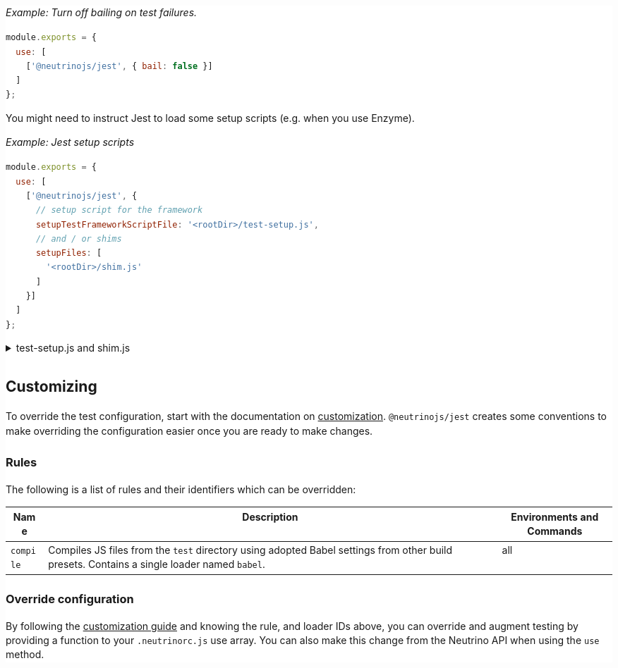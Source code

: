 _Example: Turn off bailing on test failures._

```js
module.exports = {
  use: [
    ['@neutrinojs/jest', { bail: false }]
  ]
};
```

You might need to instruct Jest to load some setup scripts (e.g. when you use Enzyme). 

_Example: Jest setup scripts_

```js
module.exports = {
  use: [
    ['@neutrinojs/jest', {
      // setup script for the framework
      setupTestFrameworkScriptFile: '<rootDir>/test-setup.js',
      // and / or shims
      setupFiles: [
        '<rootDir>/shim.js'
      ]
    }]
  ]
};
```

<details><summary>test-setup.js and shim.js</summary></details>

## Customizing

To override the test configuration, start with the documentation on [customization](../../customization/README.md).
`@neutrinojs/jest` creates some conventions to make overriding the configuration easier once you are ready to make
changes.

### Rules

The following is a list of rules and their identifiers which can be overridden:

| Name | Description | Environments and Commands |
| --- | --- | --- |
| `compile` | Compiles JS files from the `test` directory using adopted Babel settings from other build presets. Contains a single loader named `babel`. | all |

### Override configuration

By following the [customization guide](../../customization) and knowing the rule, and loader IDs above,
you can override and augment testing by providing a function to your `.neutrinorc.js` use array. You can also
make this change from the Neutrino API when using the `use` method.


[npm-image]: https://img.shields.io/npm/v/@neutrinojs/jest.svg
[npm-downloads]: https://img.shields.io/npm/dt/@neutrinojs/jest.svg
[npm-url]: https://npmjs.org/package/@neutrinojs/jest